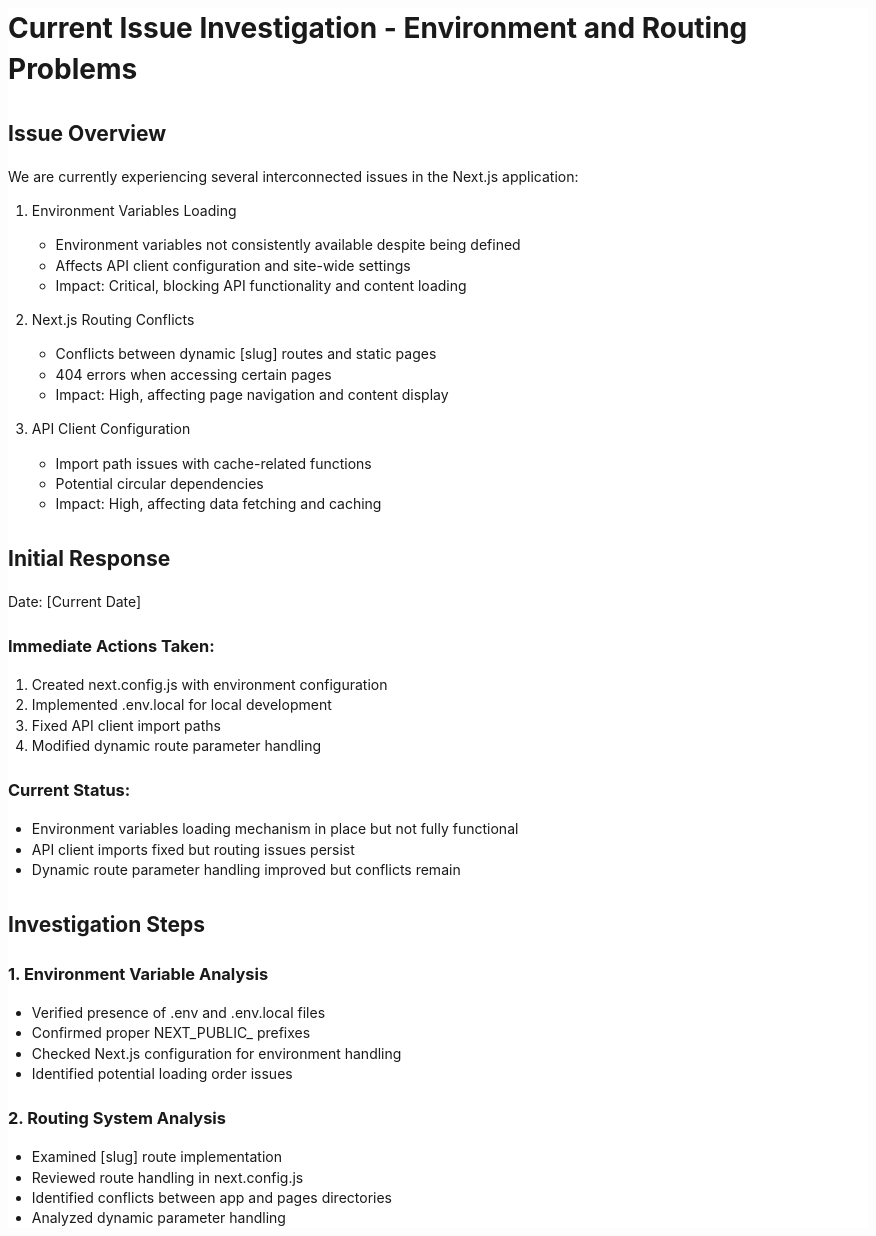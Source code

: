 # Current Issue Investigation - Environment and Routing Problems

## Issue Overview
We are currently experiencing several interconnected issues in the Next.js application:

1. Environment Variables Loading
   - Environment variables not consistently available despite being defined
   - Affects API client configuration and site-wide settings
   - Impact: Critical, blocking API functionality and content loading

2. Next.js Routing Conflicts
   - Conflicts between dynamic [slug] routes and static pages
   - 404 errors when accessing certain pages
   - Impact: High, affecting page navigation and content display

3. API Client Configuration
   - Import path issues with cache-related functions
   - Potential circular dependencies
   - Impact: High, affecting data fetching and caching

## Initial Response
Date: [Current Date]

### Immediate Actions Taken:
1. Created next.config.js with environment configuration
2. Implemented .env.local for local development
3. Fixed API client import paths
4. Modified dynamic route parameter handling

### Current Status:
- Environment variables loading mechanism in place but not fully functional
- API client imports fixed but routing issues persist
- Dynamic route parameter handling improved but conflicts remain

## Investigation Steps

### 1. Environment Variable Analysis
- Verified presence of .env and .env.local files
- Confirmed proper NEXT_PUBLIC_ prefixes
- Checked Next.js configuration for environment handling
- Identified potential loading order issues

### 2. Routing System Analysis
- Examined [slug] route implementation
- Reviewed route handling in next.config.js
- Identified conflicts between app and pages directories
- Analyzed dynamic parameter handling
